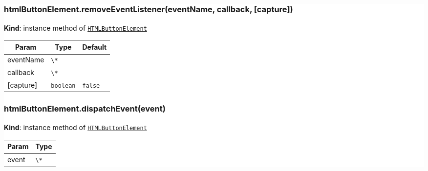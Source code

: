 
<a name="eventtarget-removeeventlistener" id="eventtarget-removeeventlistener"></a>

### htmlButtonElement.removeEventListener(eventName, callback, [capture])
**Kind**: instance method of [`HTMLButtonElement`](#htmlbuttonelement)  

| Param | Type | Default |
| --- | --- | --- |
| eventName | `\*` |  | 
| callback | `\*` |  | 
| [capture] | `boolean` | <code>false</code> | 


<a name="eventtarget-dispatchevent" id="eventtarget-dispatchevent"></a>

### htmlButtonElement.dispatchEvent(event)
**Kind**: instance method of [`HTMLButtonElement`](#htmlbuttonelement)  

| Param | Type |
| --- | --- |
| event | `\*` | 

